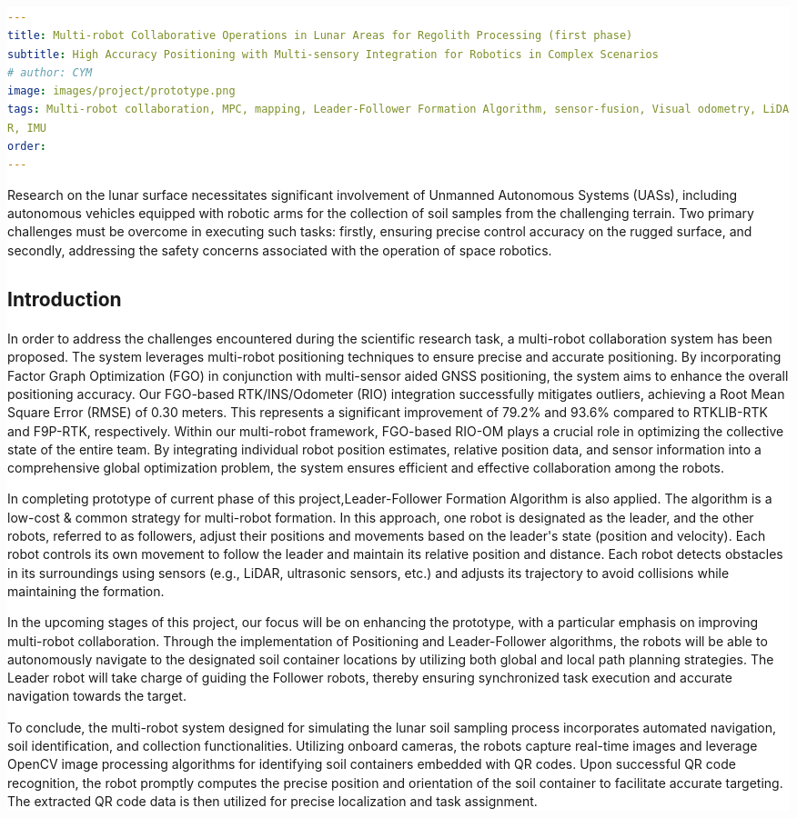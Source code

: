 ```yaml
---
title: Multi-robot Collaborative Operations in Lunar Areas for Regolith Processing (first phase)
subtitle: High Accuracy Positioning with Multi-sensory Integration for Robotics in Complex Scenarios
# author: CYM
image: images/project/prototype.png
tags: Multi-robot collaboration, MPC, mapping, Leader-Follower Formation Algorithm, sensor-fusion, Visual odometry, LiDAR, IMU
order: 
---
```

Research on the lunar surface necessitates significant involvement of Unmanned Autonomous Systems (UASs), including autonomous vehicles equipped with robotic arms for the collection of soil samples from the challenging terrain. Two primary challenges must be overcome in executing such tasks: firstly, ensuring precise control accuracy on the rugged surface, and secondly, addressing the safety concerns associated with the operation of space robotics.

## Introduction

In order to address the challenges encountered during the scientific research task, a multi-robot collaboration system has been proposed. The system leverages multi-robot positioning techniques to ensure precise and accurate positioning. By incorporating Factor Graph Optimization (FGO) in conjunction with multi-sensor aided GNSS positioning, the system aims to enhance the overall positioning accuracy. Our FGO-based RTK/INS/Odometer (RIO) integration successfully mitigates outliers, achieving a Root Mean Square Error (RMSE) of 0.30 meters. This represents a significant improvement of 79.2% and 93.6% compared to RTKLIB-RTK and F9P-RTK, respectively. Within our multi-robot framework, FGO-based RIO-OM plays a crucial role in optimizing the collective state of the entire team. By integrating individual robot position estimates, relative position data, and sensor information into a comprehensive global optimization problem, the system ensures efficient and effective collaboration among the robots.

In completing prototype of current phase of this project,Leader-Follower Formation Algorithm is also applied. The algorithm is a low-cost & common strategy for multi-robot formation. In this approach, one robot is designated as the leader, and the other robots, referred to as followers, adjust their positions and movements based on the leader's state (position and velocity). Each robot controls its own movement to follow the leader and maintain its relative position and distance. Each robot detects obstacles in its surroundings using sensors (e.g., LiDAR, ultrasonic sensors, etc.) and adjusts its trajectory to avoid collisions while maintaining the formation.

In the upcoming stages of this project, our focus will be on enhancing the prototype, with a particular emphasis on improving multi-robot collaboration. Through the implementation of Positioning and Leader-Follower algorithms, the robots will be able to autonomously navigate to the designated soil container locations by utilizing both global and local path planning strategies. The Leader robot will take charge of guiding the Follower robots, thereby ensuring synchronized task execution and accurate navigation towards the target.

To conclude, the multi-robot system designed for simulating the lunar soil sampling process incorporates automated navigation, soil identification, and collection functionalities. Utilizing onboard cameras, the robots capture real-time images and leverage OpenCV image processing algorithms for identifying soil containers embedded with QR codes. Upon successful QR code recognition, the robot promptly computes the precise position and orientation of the soil container to facilitate accurate targeting. The extracted QR code data is then utilized for precise localization and task assignment.
